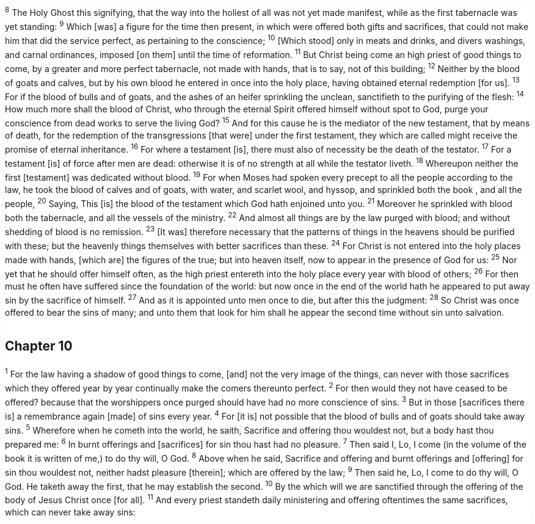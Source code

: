 <sup>8</sup> The Holy Ghost this signifying, that the way into the holiest of all was not yet made manifest, while as the first tabernacle was yet standing:
<sup>9</sup> Which [was] a figure for the time then present, in which were offered both gifts and sacrifices, that could not make him that did the service perfect, as pertaining to the conscience;
<sup>10</sup> [Which stood] only in meats and drinks, and divers washings, and carnal ordinances, imposed [on them] until the time of reformation.
<sup>11</sup> But Christ being come an high priest of good things to come, by a greater and more perfect tabernacle, not made with hands, that is to say, not of this building;
<sup>12</sup> Neither by the blood of goats and calves, but by his own blood he entered in once into the holy place, having obtained eternal redemption [for us].
<sup>13</sup> For if the blood of bulls and of goats, and the ashes of an heifer sprinkling the unclean, sanctifieth to the purifying of the flesh:
<sup>14</sup> How much more shall the blood of Christ, who through the eternal Spirit offered himself without spot to God, purge your conscience from dead works to serve the living God?
<sup>15</sup> And for this cause he is the mediator of the new testament, that by means of death, for the redemption of the transgressions [that were] under the first testament, they which are called might receive the promise of eternal inheritance.
<sup>16</sup> For where a testament [is], there must also of necessity be the death of the testator.
<sup>17</sup> For a testament [is] of force after men are dead: otherwise it is of no strength at all while the testator liveth.
<sup>18</sup> Whereupon neither the first [testament] was dedicated without blood.
<sup>19</sup> For when Moses had spoken every precept to all the people according to the law, he took the blood of calves and of goats, with water, and scarlet wool, and hyssop, and sprinkled both the book , and all the people,
<sup>20</sup> Saying, This [is] the blood of the testament which God hath enjoined unto you.
<sup>21</sup> Moreover he sprinkled with blood both the tabernacle, and all the vessels of the ministry.
<sup>22</sup> And almost all things are by the law purged with blood; and without shedding of blood is no remission.
<sup>23</sup> [It was] therefore necessary that the patterns of things in the heavens should be purified with these; but the heavenly things themselves with better sacrifices than these.
<sup>24</sup> For Christ is not entered into the holy places made with hands, [which are] the figures of the true; but into heaven itself, now to appear in the presence of God for us:
<sup>25</sup> Nor yet that he should offer himself often, as the high priest entereth into the holy place every year with blood of others;
<sup>26</sup> For then must he often have suffered since the foundation of the world: but now once in the end of the world hath he appeared to put away sin by the sacrifice of himself.
<sup>27</sup> And as it is appointed unto men once to die, but after this the judgment:
<sup>28</sup> So Christ was once offered to bear the sins of many; and unto them that look for him shall he appear the second time without sin unto salvation.
## Chapter 10

<sup>1</sup> For the law having a shadow of good things to come, [and] not the very image of the things, can never with those sacrifices which they offered year by year continually make the comers thereunto perfect.
<sup>2</sup> For then would they not have ceased to be offered? because that the worshippers once purged should have had no more conscience of sins.
<sup>3</sup> But in those [sacrifices there is] a remembrance again [made] of sins every year.
<sup>4</sup> For [it is] not possible that the blood of bulls and of goats should take away sins.
<sup>5</sup> Wherefore when he cometh into the world, he saith, Sacrifice and offering thou wouldest not, but a body hast thou prepared me:
<sup>6</sup> In burnt offerings and [sacrifices] for sin thou hast had no pleasure.
<sup>7</sup> Then said I, Lo, I come (in the volume of the book it is written of me,) to do thy will, O God.
<sup>8</sup> Above when he said, Sacrifice and offering and burnt offerings and [offering] for sin thou wouldest not, neither hadst pleasure [therein]; which are offered by the law;
<sup>9</sup> Then said he, Lo, I come to do thy will, O God. He taketh away the first, that he may establish the second.
<sup>10</sup> By the which will we are sanctified through the offering of the body of Jesus Christ once [for all].
<sup>11</sup> And every priest standeth daily ministering and offering oftentimes the same sacrifices, which can never take away sins: